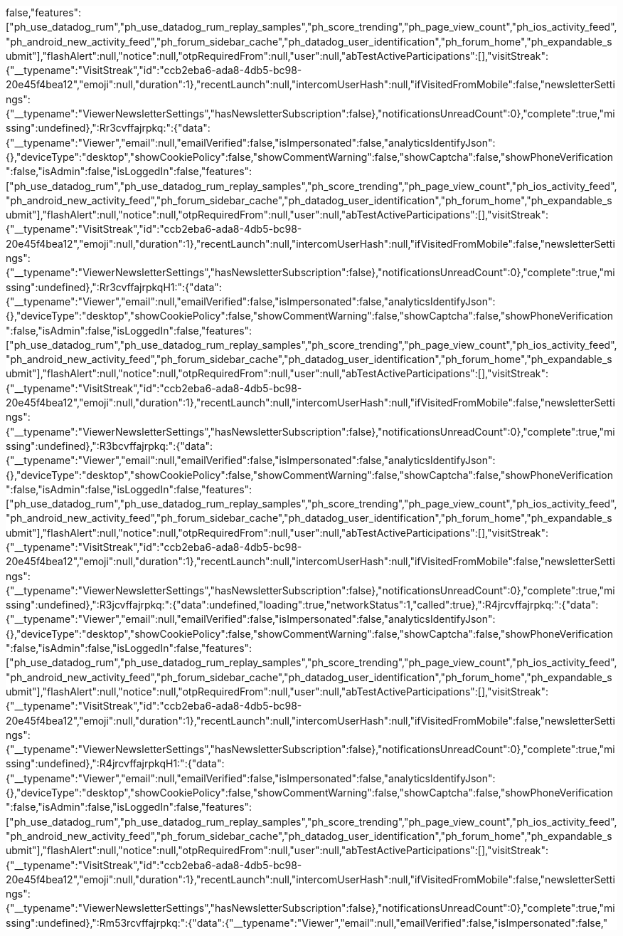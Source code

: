 false,"features":["ph_use_datadog_rum","ph_use_datadog_rum_replay_samples","ph_score_trending","ph_page_view_count","ph_ios_activity_feed","ph_android_new_activity_feed","ph_forum_sidebar_cache","ph_datadog_user_identification","ph_forum_home","ph_expandable_submit"],"flashAlert":null,"notice":null,"otpRequiredFrom":null,"user":null,"abTestActiveParticipations":[],"visitStreak":{"__typename":"VisitStreak","id":"ccb2eba6-ada8-4db5-bc98-20e45f4bea12","emoji":null,"duration":1},"recentLaunch":null,"intercomUserHash":null,"ifVisitedFromMobile":false,"newsletterSettings":{"__typename":"ViewerNewsletterSettings","hasNewsletterSubscription":false},"notificationsUnreadCount":0},"complete":true,"missing":undefined},":Rr3cvffajrpkq:":{"data":{"__typename":"Viewer","email":null,"emailVerified":false,"isImpersonated":false,"analyticsIdentifyJson":{},"deviceType":"desktop","showCookiePolicy":false,"showCommentWarning":false,"showCaptcha":false,"showPhoneVerification":false,"isAdmin":false,"isLoggedIn":false,"features":["ph_use_datadog_rum","ph_use_datadog_rum_replay_samples","ph_score_trending","ph_page_view_count","ph_ios_activity_feed","ph_android_new_activity_feed","ph_forum_sidebar_cache","ph_datadog_user_identification","ph_forum_home","ph_expandable_submit"],"flashAlert":null,"notice":null,"otpRequiredFrom":null,"user":null,"abTestActiveParticipations":[],"visitStreak":{"__typename":"VisitStreak","id":"ccb2eba6-ada8-4db5-bc98-20e45f4bea12","emoji":null,"duration":1},"recentLaunch":null,"intercomUserHash":null,"ifVisitedFromMobile":false,"newsletterSettings":{"__typename":"ViewerNewsletterSettings","hasNewsletterSubscription":false},"notificationsUnreadCount":0},"complete":true,"missing":undefined},":Rr3cvffajrpkqH1:":{"data":{"__typename":"Viewer","email":null,"emailVerified":false,"isImpersonated":false,"analyticsIdentifyJson":{},"deviceType":"desktop","showCookiePolicy":false,"showCommentWarning":false,"showCaptcha":false,"showPhoneVerification":false,"isAdmin":false,"isLoggedIn":false,"features":["ph_use_datadog_rum","ph_use_datadog_rum_replay_samples","ph_score_trending","ph_page_view_count","ph_ios_activity_feed","ph_android_new_activity_feed","ph_forum_sidebar_cache","ph_datadog_user_identification","ph_forum_home","ph_expandable_submit"],"flashAlert":null,"notice":null,"otpRequiredFrom":null,"user":null,"abTestActiveParticipations":[],"visitStreak":{"__typename":"VisitStreak","id":"ccb2eba6-ada8-4db5-bc98-20e45f4bea12","emoji":null,"duration":1},"recentLaunch":null,"intercomUserHash":null,"ifVisitedFromMobile":false,"newsletterSettings":{"__typename":"ViewerNewsletterSettings","hasNewsletterSubscription":false},"notificationsUnreadCount":0},"complete":true,"missing":undefined},":R3bcvffajrpkq:":{"data":{"__typename":"Viewer","email":null,"emailVerified":false,"isImpersonated":false,"analyticsIdentifyJson":{},"deviceType":"desktop","showCookiePolicy":false,"showCommentWarning":false,"showCaptcha":false,"showPhoneVerification":false,"isAdmin":false,"isLoggedIn":false,"features":["ph_use_datadog_rum","ph_use_datadog_rum_replay_samples","ph_score_trending","ph_page_view_count","ph_ios_activity_feed","ph_android_new_activity_feed","ph_forum_sidebar_cache","ph_datadog_user_identification","ph_forum_home","ph_expandable_submit"],"flashAlert":null,"notice":null,"otpRequiredFrom":null,"user":null,"abTestActiveParticipations":[],"visitStreak":{"__typename":"VisitStreak","id":"ccb2eba6-ada8-4db5-bc98-20e45f4bea12","emoji":null,"duration":1},"recentLaunch":null,"intercomUserHash":null,"ifVisitedFromMobile":false,"newsletterSettings":{"__typename":"ViewerNewsletterSettings","hasNewsletterSubscription":false},"notificationsUnreadCount":0},"complete":true,"missing":undefined},":R3jcvffajrpkq:":{"data":undefined,"loading":true,"networkStatus":1,"called":true},":R4jrcvffajrpkq:":{"data":{"__typename":"Viewer","email":null,"emailVerified":false,"isImpersonated":false,"analyticsIdentifyJson":{},"deviceType":"desktop","showCookiePolicy":false,"showCommentWarning":false,"showCaptcha":false,"showPhoneVerification":false,"isAdmin":false,"isLoggedIn":false,"features":["ph_use_datadog_rum","ph_use_datadog_rum_replay_samples","ph_score_trending","ph_page_view_count","ph_ios_activity_feed","ph_android_new_activity_feed","ph_forum_sidebar_cache","ph_datadog_user_identification","ph_forum_home","ph_expandable_submit"],"flashAlert":null,"notice":null,"otpRequiredFrom":null,"user":null,"abTestActiveParticipations":[],"visitStreak":{"__typename":"VisitStreak","id":"ccb2eba6-ada8-4db5-bc98-20e45f4bea12","emoji":null,"duration":1},"recentLaunch":null,"intercomUserHash":null,"ifVisitedFromMobile":false,"newsletterSettings":{"__typename":"ViewerNewsletterSettings","hasNewsletterSubscription":false},"notificationsUnreadCount":0},"complete":true,"missing":undefined},":R4jrcvffajrpkqH1:":{"data":{"__typename":"Viewer","email":null,"emailVerified":false,"isImpersonated":false,"analyticsIdentifyJson":{},"deviceType":"desktop","showCookiePolicy":false,"showCommentWarning":false,"showCaptcha":false,"showPhoneVerification":false,"isAdmin":false,"isLoggedIn":false,"features":["ph_use_datadog_rum","ph_use_datadog_rum_replay_samples","ph_score_trending","ph_page_view_count","ph_ios_activity_feed","ph_android_new_activity_feed","ph_forum_sidebar_cache","ph_datadog_user_identification","ph_forum_home","ph_expandable_submit"],"flashAlert":null,"notice":null,"otpRequiredFrom":null,"user":null,"abTestActiveParticipations":[],"visitStreak":{"__typename":"VisitStreak","id":"ccb2eba6-ada8-4db5-bc98-20e45f4bea12","emoji":null,"duration":1},"recentLaunch":null,"intercomUserHash":null,"ifVisitedFromMobile":false,"newsletterSettings":{"__typename":"ViewerNewsletterSettings","hasNewsletterSubscription":false},"notificationsUnreadCount":0},"complete":true,"missing":undefined},":Rm53rcvffajrpkq:":{"data":{"__typename":"Viewer","email":null,"emailVerified":false,"isImpersonated":false,"